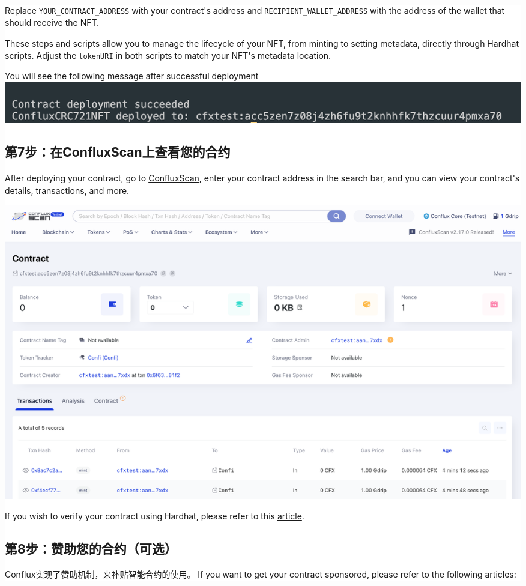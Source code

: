Replace `YOUR_CONTRACT_ADDRESS` with your contract's address and `RECIPIENT_WALLET_ADDRESS` with the address of the wallet that should receive the NFT.

These steps and scripts allow you to manage the lifecycle of your NFT, from minting to setting metadata, directly through Hardhat scripts. Adjust the `tokenURI` in both scripts to match your NFT's metadata location.

You will see the following message after successful deployment
[![Deploy Success](../imgs/nft-tutorials/deploy-success.png)](../imgs/nft-tutorials/deploy-success.png)

## 第7步：在ConfluxScan上查看您的合约

After deploying your contract, go to [ConfluxScan](https://testnet.confluxscan.io/), enter your contract address in the search bar, and you can view your contract's details, transactions, and more.

[![Details on ConfluxScan](../imgs/nft-tutorials/detail-on-confluxscan.png)](../imgs/nft-tutorials/deploy-success.png)

If you wish to verify your contract using Hardhat, please refer to this [article](/docs/core/tutorials/hardhat-conflux-plugin#verify-contract).

## 第8步：赞助您的合约（可选）

Conflux实现了赞助机制，来补贴智能合约的使用。 If you want to get your contract sponsored, please refer to the following articles:

